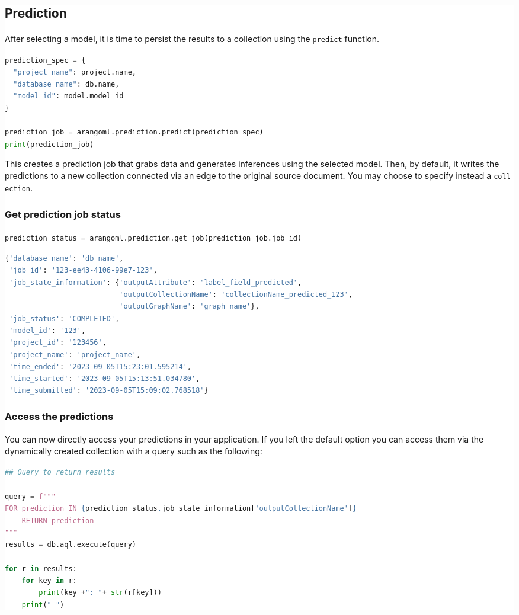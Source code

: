 ## Prediction

After selecting a model, it is time to persist the results to a collection
using the `predict` function.

```python
prediction_spec = {
  "project_name": project.name,
  "database_name": db.name,
  "model_id": model.model_id
}

prediction_job = arangoml.prediction.predict(prediction_spec)
print(prediction_job)
```

This creates a prediction job that grabs data and generates inferences using the
selected model. Then, by default, it writes the predictions to a new collection
connected via an edge to the original source document.
You may choose to specify instead a `collection`.

### Get prediction job status

```python
prediction_status = arangoml.prediction.get_job(prediction_job.job_id)
```

```python
{'database_name': 'db_name',
 'job_id': '123-ee43-4106-99e7-123',
 'job_state_information': {'outputAttribute': 'label_field_predicted',
                           'outputCollectionName': 'collectionName_predicted_123',
                           'outputGraphName': 'graph_name'},
 'job_status': 'COMPLETED',
 'model_id': '123',
 'project_id': '123456',
 'project_name': 'project_name',
 'time_ended': '2023-09-05T15:23:01.595214',
 'time_started': '2023-09-05T15:13:51.034780',
 'time_submitted': '2023-09-05T15:09:02.768518'}
```

### Access the predictions

You can now directly access your predictions in your application.
If you left the default option you can access them via the dynamically created
collection with a query such as the following:

```python
## Query to return results

query = f"""
FOR prediction IN {prediction_status.job_state_information['outputCollectionName']}
    RETURN prediction
"""
results = db.aql.execute(query)

for r in results:
    for key in r:
        print(key +": "+ str(r[key]))
    print(" ")
```
